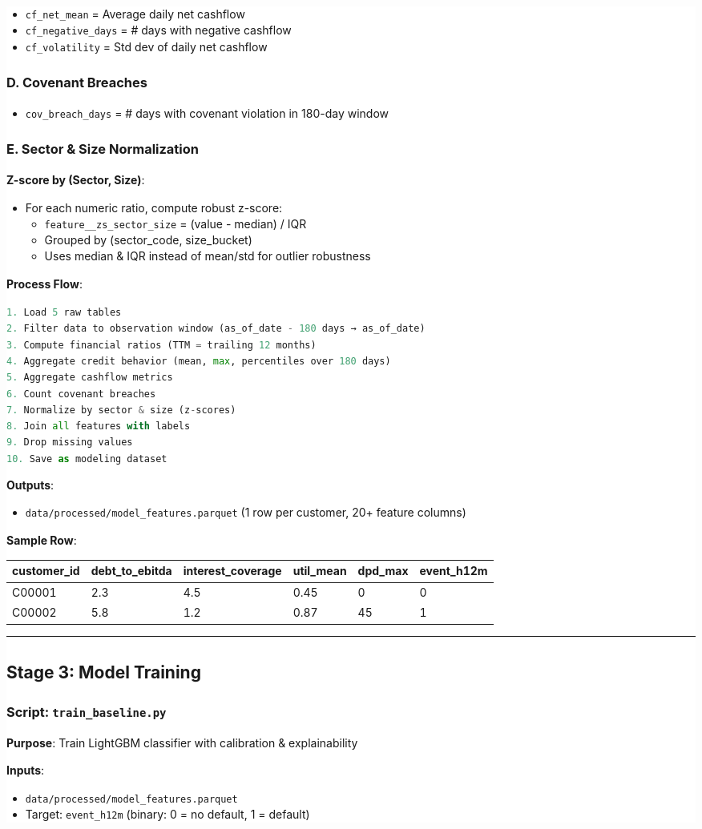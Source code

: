 - `cf_net_mean` = Average daily net cashflow
- `cf_negative_days` = # days with negative cashflow
- `cf_volatility` = Std dev of daily net cashflow

### D. Covenant Breaches

- `cov_breach_days` = # days with covenant violation in 180-day window

### E. Sector & Size Normalization

**Z-score by (Sector, Size)**:

- For each numeric ratio, compute robust z-score:
  - `feature__zs_sector_size` = (value - median) / IQR
  - Grouped by (sector_code, size_bucket)
  - Uses median & IQR instead of mean/std for outlier robustness

**Process Flow**:
```python
1. Load 5 raw tables
2. Filter data to observation window (as_of_date - 180 days → as_of_date)
3. Compute financial ratios (TTM = trailing 12 months)
4. Aggregate credit behavior (mean, max, percentiles over 180 days)
5. Aggregate cashflow metrics
6. Count covenant breaches
7. Normalize by sector & size (z-scores)
8. Join all features with labels
9. Drop missing values
10. Save as modeling dataset
```

**Outputs**:
- `data/processed/model_features.parquet` (1 row per customer, 20+ feature columns)

**Sample Row**:

| customer_id | debt_to_ebitda | interest_coverage | util_mean | dpd_max | event_h12m |
|-------------|----------------|-------------------|-----------|---------|------------|
| C00001      | 2.3            | 4.5               | 0.45      | 0       | 0          |
| C00002      | 5.8            | 1.2               | 0.87      | 45      | 1          |

---

## Stage 3: Model Training

### Script: `train_baseline.py`

**Purpose**: Train LightGBM classifier with calibration & explainability

**Inputs**:
- `data/processed/model_features.parquet`
- Target: `event_h12m` (binary: 0 = no default, 1 = default)
